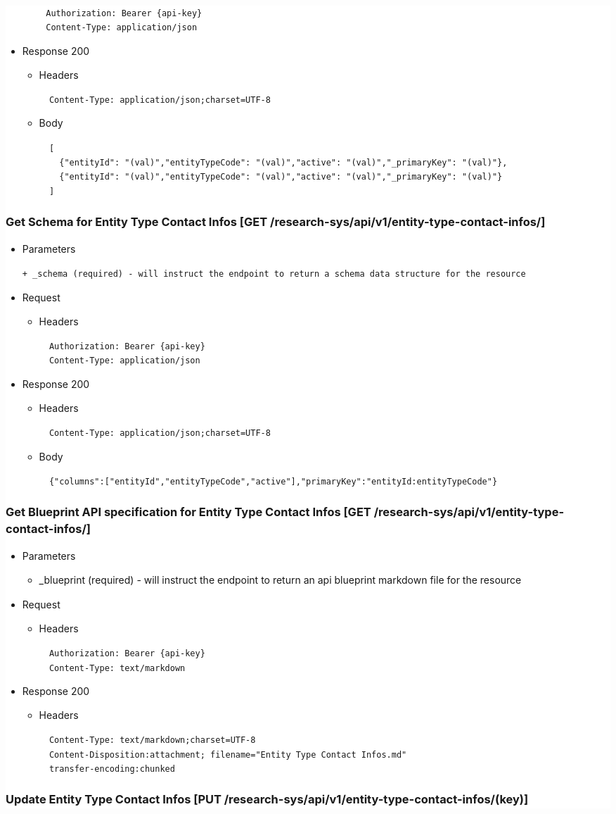             Authorization: Bearer {api-key}
            Content-Type: application/json 

+ Response 200
    + Headers

            Content-Type: application/json;charset=UTF-8

    + Body
    
            [
              {"entityId": "(val)","entityTypeCode": "(val)","active": "(val)","_primaryKey": "(val)"},
              {"entityId": "(val)","entityTypeCode": "(val)","active": "(val)","_primaryKey": "(val)"}
            ]
			
### Get Schema for Entity Type Contact Infos [GET /research-sys/api/v1/entity-type-contact-infos/]
	                                          
+ Parameters

      + _schema (required) - will instruct the endpoint to return a schema data structure for the resource
      
+ Request

    + Headers

            Authorization: Bearer {api-key}
            Content-Type: application/json

+ Response 200
    + Headers

            Content-Type: application/json;charset=UTF-8

    + Body
    
            {"columns":["entityId","entityTypeCode","active"],"primaryKey":"entityId:entityTypeCode"}
		
### Get Blueprint API specification for Entity Type Contact Infos [GET /research-sys/api/v1/entity-type-contact-infos/]
	 
+ Parameters

     + _blueprint (required) - will instruct the endpoint to return an api blueprint markdown file for the resource
                 
+ Request

    + Headers

            Authorization: Bearer {api-key}
            Content-Type: text/markdown

+ Response 200
    + Headers

            Content-Type: text/markdown;charset=UTF-8
            Content-Disposition:attachment; filename="Entity Type Contact Infos.md"
            transfer-encoding:chunked
### Update Entity Type Contact Infos [PUT /research-sys/api/v1/entity-type-contact-infos/(key)]
